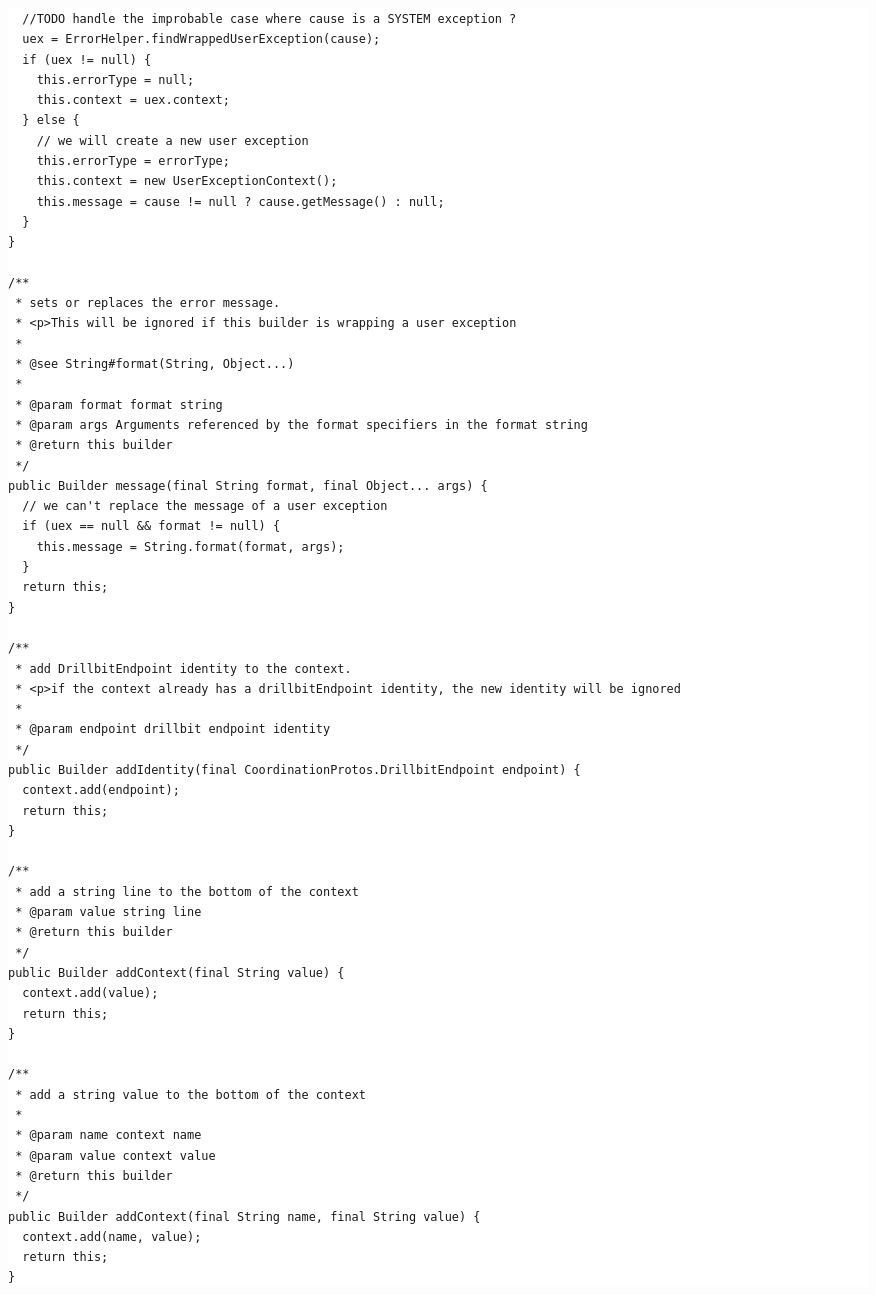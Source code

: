       //TODO handle the improbable case where cause is a SYSTEM exception ?
      uex = ErrorHelper.findWrappedUserException(cause);
      if (uex != null) {
        this.errorType = null;
        this.context = uex.context;
      } else {
        // we will create a new user exception
        this.errorType = errorType;
        this.context = new UserExceptionContext();
        this.message = cause != null ? cause.getMessage() : null;
      }
    }

    /**
     * sets or replaces the error message.
     * <p>This will be ignored if this builder is wrapping a user exception
     *
     * @see String#format(String, Object...)
     *
     * @param format format string
     * @param args Arguments referenced by the format specifiers in the format string
     * @return this builder
     */
    public Builder message(final String format, final Object... args) {
      // we can't replace the message of a user exception
      if (uex == null && format != null) {
        this.message = String.format(format, args);
      }
      return this;
    }

    /**
     * add DrillbitEndpoint identity to the context.
     * <p>if the context already has a drillbitEndpoint identity, the new identity will be ignored
     *
     * @param endpoint drillbit endpoint identity
     */
    public Builder addIdentity(final CoordinationProtos.DrillbitEndpoint endpoint) {
      context.add(endpoint);
      return this;
    }

    /**
     * add a string line to the bottom of the context
     * @param value string line
     * @return this builder
     */
    public Builder addContext(final String value) {
      context.add(value);
      return this;
    }

    /**
     * add a string value to the bottom of the context
     *
     * @param name context name
     * @param value context value
     * @return this builder
     */
    public Builder addContext(final String name, final String value) {
      context.add(name, value);
      return this;
    }
